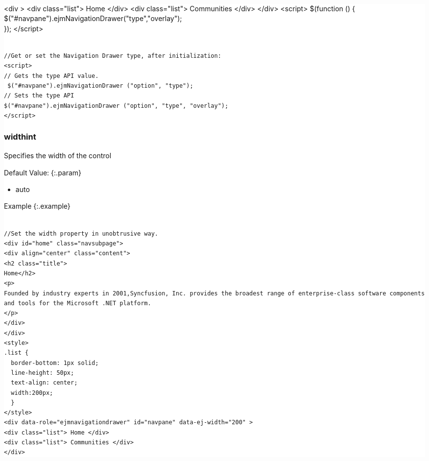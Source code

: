 &lt;div &gt;
&lt;div class="list"&gt; Home &lt;/div&gt;
&lt;div class="list"&gt; Communities &lt;/div&gt;
&lt;/div&gt;
&lt;script&gt;
$(function () {
$("#navpane").ejmNavigationDrawer("type","overlay");    
});
&lt;/script&gt;</code>
</pre>
<pre class="prettyprint">
<code> 
//Get or set the Navigation Drawer type, after initialization:
&lt;script&gt;
// Gets the type API value.             
 $("#navpane").ejmNavigationDrawer ("option", "type");          
// Sets the type API
$("#navpane").ejmNavigationDrawer ("option", "type", "overlay");   
&lt;/script&gt;</code>
</pre>



### width<span class="type-signature type int">int</span>




Specifies the width of the control


Default Value:
{:.param}



* auto




Example
{:.example}

<pre class="prettyprint">
<code> 
//Set the width property in unobtrusive way.
&lt;div id="home" class="navsubpage"&gt;
&lt;div align="center" class="content"&gt;
&lt;h2 class="title"&gt;
Home&lt;/h2&gt;
&lt;p&gt;
Founded by industry experts in 2001,Syncfusion, Inc. provides the broadest range of enterprise-class software components and tools for the Microsoft .NET platform.
&lt;/p&gt;
&lt;/div&gt;
&lt;/div&gt;
&lt;style&gt;
.list {
  border-bottom: 1px solid;
  line-height: 50px;
  text-align: center;
  width:200px;
  }
&lt;/style&gt;
&lt;div data-role="ejmnavigationdrawer" id="navpane" data-ej-width="200" &gt;
&lt;div class="list"&gt; Home &lt;/div&gt;
&lt;div class="list"&gt; Communities &lt;/div&gt;
&lt;/div&gt;</code>
</pre>